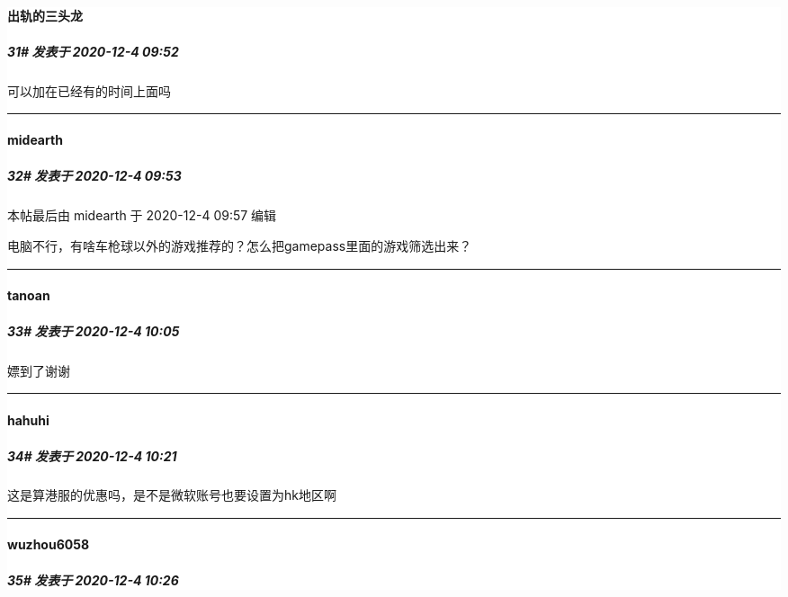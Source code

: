 ####  出轨的三头龙  
##### 31#       发表于 2020-12-4 09:52




可以加在已经有的时间上面吗







*****

####  midearth  
##### 32#       发表于 2020-12-4 09:53



 本帖最后由 midearth 于 2020-12-4 09:57 编辑 

电脑不行，有啥车枪球以外的游戏推荐的？怎么把gamepass里面的游戏筛选出来？







*****

####  tanoan  
##### 33#       发表于 2020-12-4 10:05




嫖到了谢谢







*****

####  hahuhi  
##### 34#       发表于 2020-12-4 10:21




这是算港服的优惠吗，是不是微软账号也要设置为hk地区啊







*****

####  wuzhou6058  
##### 35#       发表于 2020-12-4 10:26

